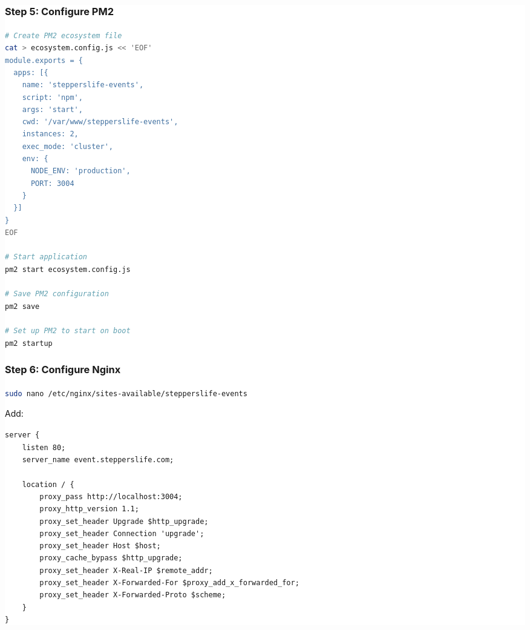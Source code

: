 ### Step 5: Configure PM2
```bash
# Create PM2 ecosystem file
cat > ecosystem.config.js << 'EOF'
module.exports = {
  apps: [{
    name: 'stepperslife-events',
    script: 'npm',
    args: 'start',
    cwd: '/var/www/stepperslife-events',
    instances: 2,
    exec_mode: 'cluster',
    env: {
      NODE_ENV: 'production',
      PORT: 3004
    }
  }]
}
EOF

# Start application
pm2 start ecosystem.config.js

# Save PM2 configuration
pm2 save

# Set up PM2 to start on boot
pm2 startup
```

### Step 6: Configure Nginx
```bash
sudo nano /etc/nginx/sites-available/stepperslife-events
```

Add:
```nginx
server {
    listen 80;
    server_name event.stepperslife.com;

    location / {
        proxy_pass http://localhost:3004;
        proxy_http_version 1.1;
        proxy_set_header Upgrade $http_upgrade;
        proxy_set_header Connection 'upgrade';
        proxy_set_header Host $host;
        proxy_cache_bypass $http_upgrade;
        proxy_set_header X-Real-IP $remote_addr;
        proxy_set_header X-Forwarded-For $proxy_add_x_forwarded_for;
        proxy_set_header X-Forwarded-Proto $scheme;
    }
}
```
